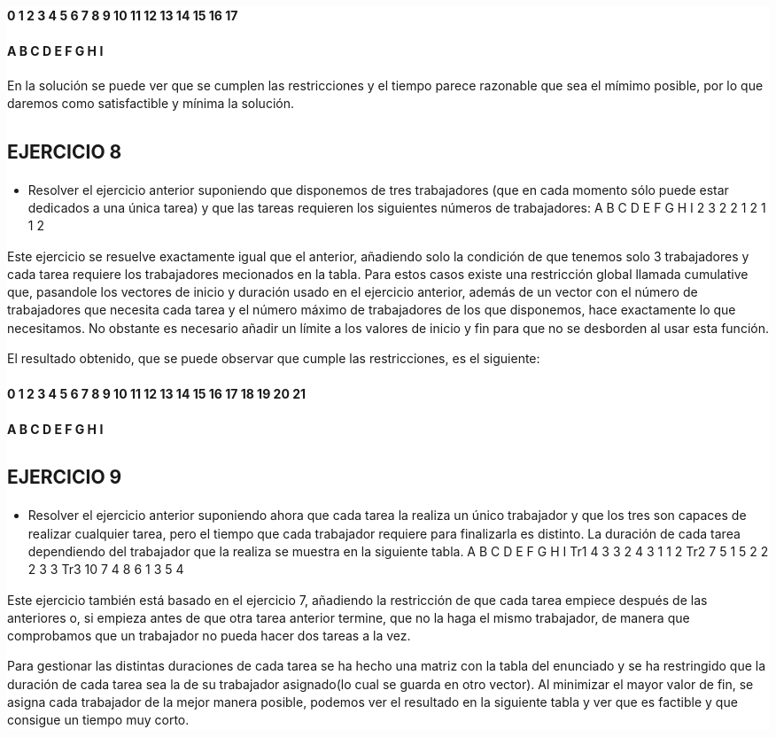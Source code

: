 #### 0 1 2 3 4 5 6 7 8 9 10 11 12 13 14 15 16 17

#### A B C D E F G H I

En la solución se puede ver que se cumplen las restricciones y el tiempo parece razonable que sea el
mímimo posible, por lo que daremos como satisfactible y mínima la solución.


## EJERCICIO 8

- Resolver el ejercicio anterior suponiendo que disponemos de tres trabajadores (que en cada
momento sólo puede estar dedicados a una única tarea) y que las tareas requieren los
siguientes números de trabajadores:
A B C D E F G H I
2 3 2 2 1 2 1 1 2

Este ejercicio se resuelve exactamente igual que el anterior, añadiendo solo la condición de que
tenemos solo 3 trabajadores y cada tarea requiere los trabajadores mecionados en la tabla. Para estos
casos existe una restricción global llamada cumulative que, pasandole los vectores de inicio y
duración usado en el ejercicio anterior, además de un vector con el número de trabajadores que
necesita cada tarea y el número máximo de trabajadores de los que disponemos, hace exactamente
lo que necesitamos. No obstante es necesario añadir un límite a los valores de inicio y fin para que
no se desborden al usar esta función.

El resultado obtenido, que se puede observar que cumple las restricciones, es el siguiente:

#### 0 1 2 3 4 5 6 7 8 9 10 11 12 13 14 15 16 17 18 19 20 21

#### A B C D E F G H I

## EJERCICIO 9

- Resolver el ejercicio anterior suponiendo ahora que cada tarea la realiza un único
trabajador y que los tres son capaces de realizar cualquier tarea, pero el tiempo que cada
trabajador requiere para finalizarla es distinto. La duración de cada tarea dependiendo del
trabajador que la realiza se muestra en la siguiente tabla.
    A B C D E F G H I
Tr1 4 3 3 2 4 3 1 1 2
Tr2 7 5 1 5 2 2 2 3 3
Tr3 10 7 4 8 6 1 3 5 4


Este ejercicio también está basado en el ejercicio 7, añadiendo la restricción de que cada tarea
empiece después de las anteriores o, si empieza antes de que otra tarea anterior termine, que no la
haga el mismo trabajador, de manera que comprobamos que un trabajador no pueda hacer dos tareas
a la vez.

Para gestionar las distintas duraciones de cada tarea se ha hecho una matriz con la tabla del
enunciado y se ha restringido que la duración de cada tarea sea la de su trabajador asignado(lo cual
se guarda en otro vector). Al minimizar el mayor valor de fin, se asigna cada trabajador de la mejor
manera posible, podemos ver el resultado en la siguiente tabla y ver que es factible y que consigue
un tiempo muy corto.
